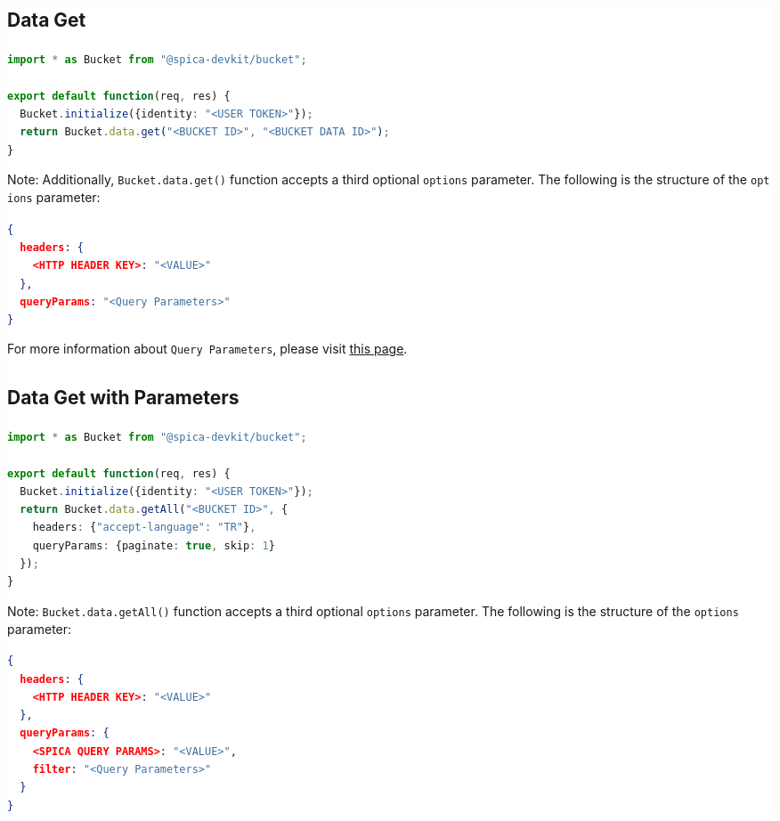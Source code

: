 ## Data Get

```typescript
import * as Bucket from "@spica-devkit/bucket";

export default function(req, res) {
  Bucket.initialize({identity: "<USER TOKEN>"});
  return Bucket.data.get("<BUCKET ID>", "<BUCKET DATA ID>");
}
```

Note: Additionally, `Bucket.data.get()` function accepts a third optional `options` parameter. The following is the structure of the `options` parameter:

```json
{
  headers: {
    <HTTP HEADER KEY>: "<VALUE>"
  },
  queryParams: "<Query Parameters>"
}
```

For more information about `Query Parameters`, please visit [this page](https://spicaengine.com/docs/additionals/query-params).


## Data Get with Parameters

```typescript
import * as Bucket from "@spica-devkit/bucket";

export default function(req, res) {
  Bucket.initialize({identity: "<USER TOKEN>"});
  return Bucket.data.getAll("<BUCKET ID>", {
    headers: {"accept-language": "TR"},
    queryParams: {paginate: true, skip: 1}
  });
}
```

Note: `Bucket.data.getAll()` function accepts a third optional `options` parameter. The following is the structure of the `options` parameter:

```json
{
  headers: {
    <HTTP HEADER KEY>: "<VALUE>"
  },
  queryParams: {
    <SPICA QUERY PARAMS>: "<VALUE>",
    filter: "<Query Parameters>"
  }
}
```
